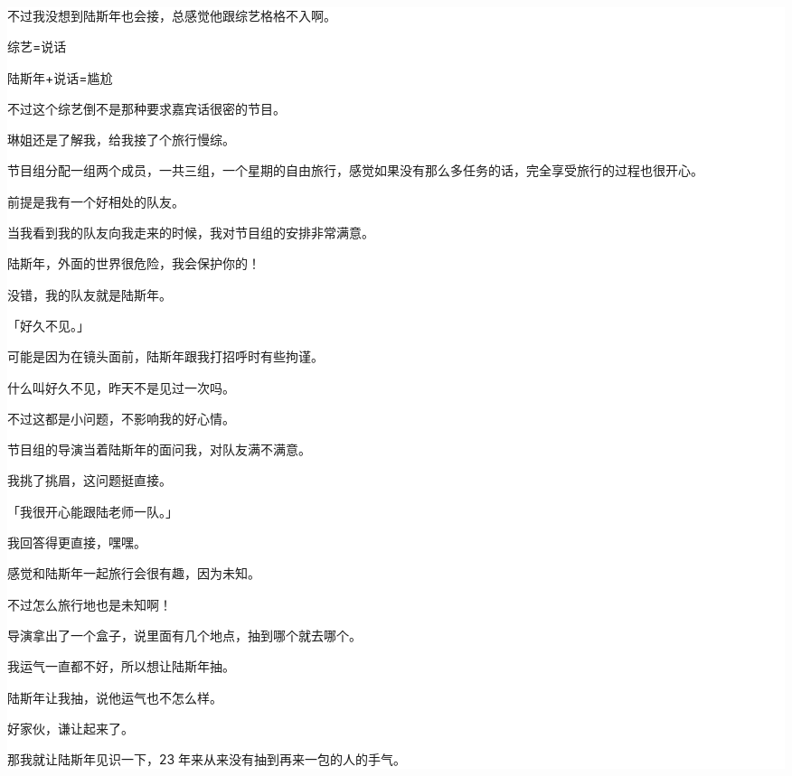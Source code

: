 不过我没想到陆斯年也会接，总感觉他跟综艺格格不入啊。


综艺=说话


陆斯年+说话=尴尬


不过这个综艺倒不是那种要求嘉宾话很密的节目。


琳姐还是了解我，给我接了个旅行慢综。


节目组分配一组两个成员，一共三组，一个星期的自由旅行，感觉如果没有那么多任务的话，完全享受旅行的过程也很开心。


前提是我有一个好相处的队友。


当我看到我的队友向我走来的时候，我对节目组的安排非常满意。


陆斯年，外面的世界很危险，我会保护你的！


没错，我的队友就是陆斯年。


「好久不见。」


可能是因为在镜头面前，陆斯年跟我打招呼时有些拘谨。


什么叫好久不见，昨天不是见过一次吗。


不过这都是小问题，不影响我的好心情。


节目组的导演当着陆斯年的面问我，对队友满不满意。


我挑了挑眉，这问题挺直接。


「我很开心能跟陆老师一队。」


我回答得更直接，嘿嘿。


感觉和陆斯年一起旅行会很有趣，因为未知。


不过怎么旅行地也是未知啊！


导演拿出了一个盒子，说里面有几个地点，抽到哪个就去哪个。


我运气一直都不好，所以想让陆斯年抽。


陆斯年让我抽，说他运气也不怎么样。


好家伙，谦让起来了。


那我就让陆斯年见识一下，23 年来从来没有抽到再来一包的人的手气。
